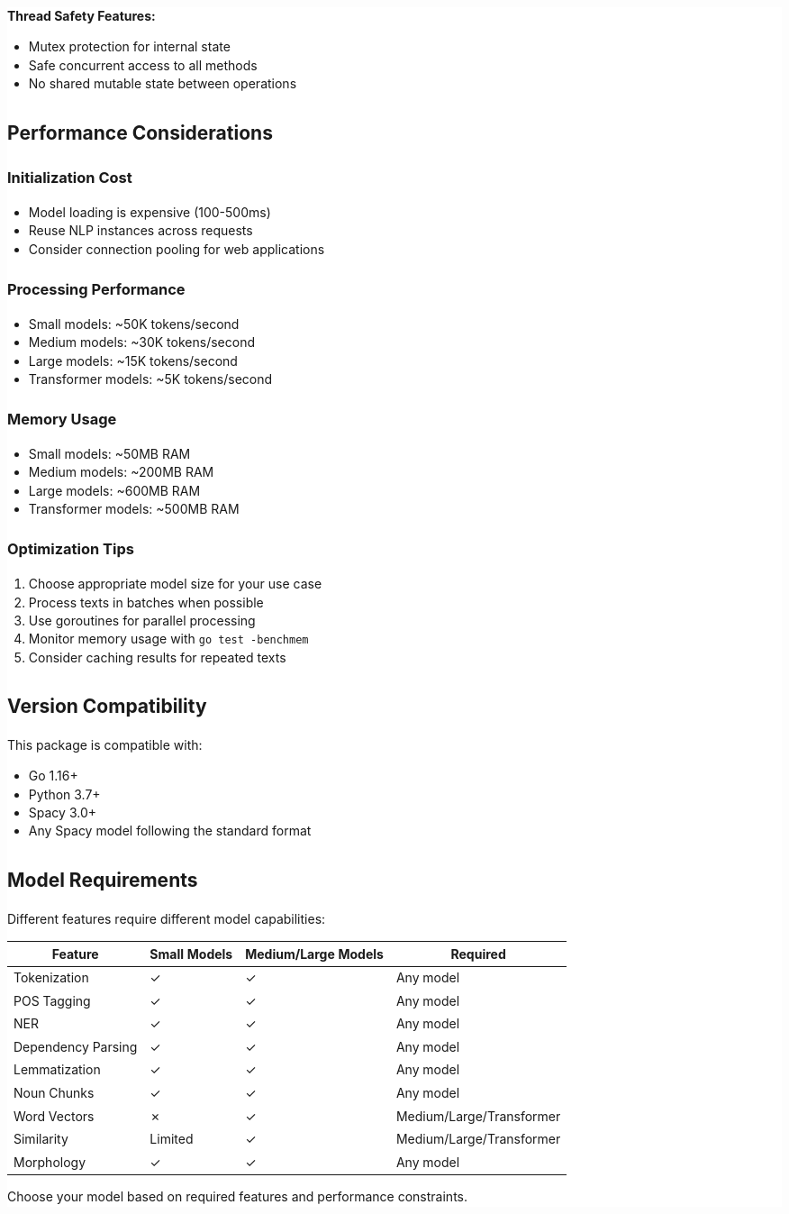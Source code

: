 **Thread Safety Features:**
- Mutex protection for internal state
- Safe concurrent access to all methods
- No shared mutable state between operations

## Performance Considerations

### Initialization Cost
- Model loading is expensive (100-500ms)
- Reuse NLP instances across requests
- Consider connection pooling for web applications

### Processing Performance
- Small models: ~50K tokens/second
- Medium models: ~30K tokens/second
- Large models: ~15K tokens/second
- Transformer models: ~5K tokens/second

### Memory Usage
- Small models: ~50MB RAM
- Medium models: ~200MB RAM
- Large models: ~600MB RAM
- Transformer models: ~500MB RAM

### Optimization Tips
1. Choose appropriate model size for your use case
2. Process texts in batches when possible
3. Use goroutines for parallel processing
4. Monitor memory usage with `go test -benchmem`
5. Consider caching results for repeated texts

## Version Compatibility

This package is compatible with:
- Go 1.16+
- Python 3.7+
- Spacy 3.0+
- Any Spacy model following the standard format

## Model Requirements

Different features require different model capabilities:

| Feature | Small Models | Medium/Large Models | Required |
|---------|--------------|--------------------|---------|
| Tokenization | ✓ | ✓ | Any model |
| POS Tagging | ✓ | ✓ | Any model |
| NER | ✓ | ✓ | Any model |
| Dependency Parsing | ✓ | ✓ | Any model |
| Lemmatization | ✓ | ✓ | Any model |
| Noun Chunks | ✓ | ✓ | Any model |
| Word Vectors | ✗ | ✓ | Medium/Large/Transformer |
| Similarity | Limited | ✓ | Medium/Large/Transformer |
| Morphology | ✓ | ✓ | Any model |

Choose your model based on required features and performance constraints.